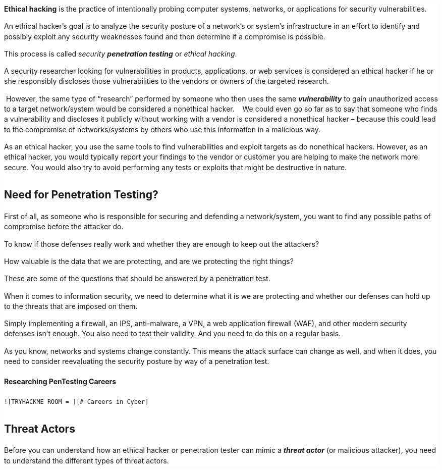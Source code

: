 
**Ethical hacking** is the practice of intentionally probing computer systems, networks, or applications for security vulnerabilities.

An ethical hacker’s goal is to analyze the security posture of a network’s or system’s infrastructure in an effort to identify and possibly exploit any security weaknesses found and then determine if a compromise is possible. 

This process is called _security_ **_penetration testing_** or _ethical_ _hacking_.

A security researcher looking for vulnerabilities in products, applications, or web services is considered an ethical hacker if he or she responsibly discloses those vulnerabilities to the vendors or owners of the targeted research.

 However, the same type of “research” performed by someone who then uses the same **_vulnerability_** to gain unauthorized access to a target network/system would be considered a nonethical hacker. 
 
 We could even go so far as to say that someone who finds a vulnerability and discloses it publicly without working with a vendor is considered a nonethical hacker – because this could lead to the compromise of networks/systems by others who use this information in a malicious way.

As an ethical hacker, you use the same tools to find vulnerabilities and exploit targets as do nonethical hackers. However, as an ethical hacker, you would typically report your findings to the vendor or customer you are helping to make the network more secure. You would also try to avoid performing any tests or exploits that might be destructive in nature.


## Need for Penetration Testing?

First of all, as someone who is responsible for securing and defending a network/system, you want to find any possible paths of compromise before the attacker do.

To know if those defenses really work and whether they are enough to keep out the attackers?

How valuable is the data that we are protecting, and are we protecting the right things? 

These are some of the questions that should be answered by a penetration test.

When it comes to information security, we need to determine what it is we are protecting and whether our defenses can hold up to the threats that are imposed on them.

Simply implementing a firewall, an IPS, anti-malware, a VPN, a web application firewall (WAF), and other modern security defenses isn’t enough. You also need to test their validity. And you need to do this on a regular basis. 

As you know, networks and systems change constantly. This means the attack surface can change as well, and when it does, you need to consider reevaluating the security posture by way of a penetration test.

#### Researching PenTesting Careers

	![TRYHACKME ROOM = ][# Careers in Cyber]


## Threat Actors

Before you can understand how an ethical hacker or penetration tester can mimic a **_threat actor_** (or malicious attacker), you need to understand the different types of threat actors.
